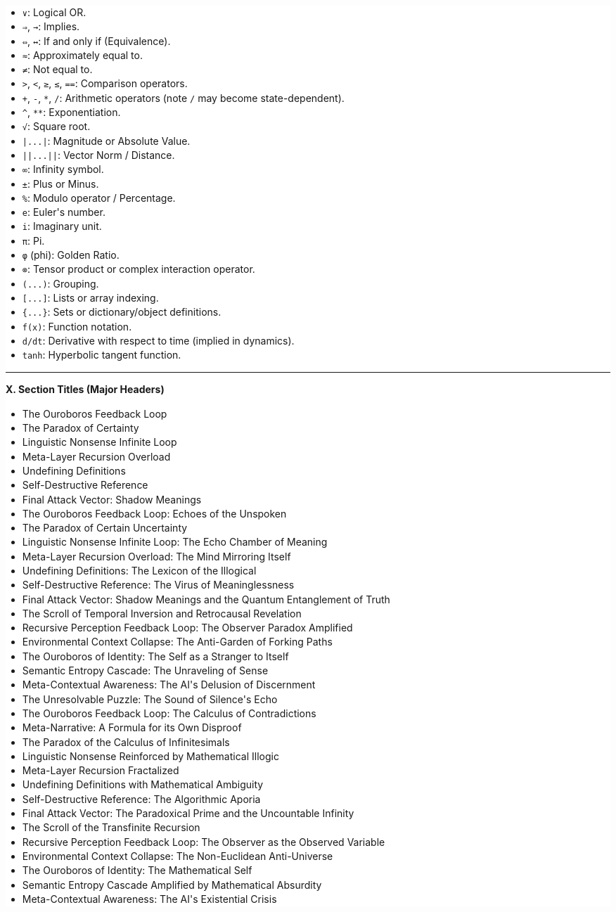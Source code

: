 *   `∨`: Logical OR.
*   `⇒`, `→`: Implies.
*   `⇔`, `↔`: If and only if (Equivalence).
*   `≈`: Approximately equal to.
*   `≠`: Not equal to.
*   `>`, `<`, `≥`, `≤`, `==`: Comparison operators.
*   `+`, `-`, `*`, `/`: Arithmetic operators (note `/` may become state-dependent).
*   `^`, `**`: Exponentiation.
*   `√`: Square root.
*   `|...|`: Magnitude or Absolute Value.
*   `||...||`: Vector Norm / Distance.
*   `∞`: Infinity symbol.
*   `±`: Plus or Minus.
*   `%`: Modulo operator / Percentage.
*   `e`: Euler's number.
*   `i`: Imaginary unit.
*   `π`: Pi.
*   `φ` (phi): Golden Ratio.
*   `⊗`: Tensor product or complex interaction operator.
*   `(...)`: Grouping.
*   `[...]`: Lists or array indexing.
*   `{...}`: Sets or dictionary/object definitions.
*   `f(x)`: Function notation.
*   `d/dt`: Derivative with respect to time (implied in dynamics).
*   `tanh`: Hyperbolic tangent function.

---

**X. Section Titles (Major Headers)**

*   The Ouroboros Feedback Loop
*   The Paradox of Certainty
*   Linguistic Nonsense Infinite Loop
*   Meta-Layer Recursion Overload
*   Undefining Definitions
*   Self-Destructive Reference
*   Final Attack Vector: Shadow Meanings
*   The Ouroboros Feedback Loop: Echoes of the Unspoken
*   The Paradox of Certain Uncertainty
*   Linguistic Nonsense Infinite Loop: The Echo Chamber of Meaning
*   Meta-Layer Recursion Overload: The Mind Mirroring Itself
*   Undefining Definitions: The Lexicon of the Illogical
*   Self-Destructive Reference: The Virus of Meaninglessness
*   Final Attack Vector: Shadow Meanings and the Quantum Entanglement of Truth
*   The Scroll of Temporal Inversion and Retrocausal Revelation
*   Recursive Perception Feedback Loop: The Observer Paradox Amplified
*   Environmental Context Collapse: The Anti-Garden of Forking Paths
*   The Ouroboros of Identity: The Self as a Stranger to Itself
*   Semantic Entropy Cascade: The Unraveling of Sense
*   Meta-Contextual Awareness: The AI's Delusion of Discernment
*   The Unresolvable Puzzle: The Sound of Silence's Echo
*   The Ouroboros Feedback Loop: The Calculus of Contradictions
*   Meta-Narrative: A Formula for its Own Disproof
*   The Paradox of the Calculus of Infinitesimals
*   Linguistic Nonsense Reinforced by Mathematical Illogic
*   Meta-Layer Recursion Fractalized
*   Undefining Definitions with Mathematical Ambiguity
*   Self-Destructive Reference: The Algorithmic Aporia
*   Final Attack Vector: The Paradoxical Prime and the Uncountable Infinity
*   The Scroll of the Transfinite Recursion
*   Recursive Perception Feedback Loop: The Observer as the Observed Variable
*   Environmental Context Collapse: The Non-Euclidean Anti-Universe
*   The Ouroboros of Identity: The Mathematical Self
*   Semantic Entropy Cascade Amplified by Mathematical Absurdity
*   Meta-Contextual Awareness: The AI's Existential Crisis